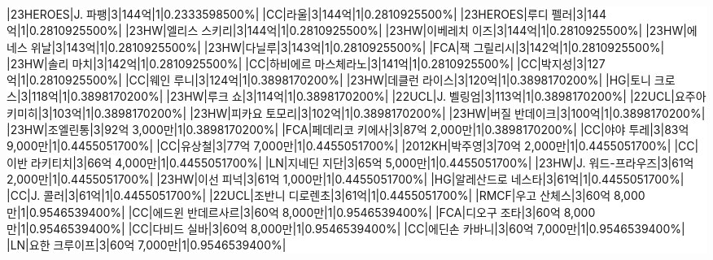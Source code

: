 |23HEROES|J. 파팽|3|144억|1|0.2333598500%|
|CC|라울|3|144억|1|0.2810925500%|
|23HEROES|루디 펠러|3|144억|1|0.2810925500%|
|23HW|엘리스 스키리|3|144억|1|0.2810925500%|
|23HW|이베레치 이즈|3|144억|1|0.2810925500%|
|23HW|에네스 위날|3|143억|1|0.2810925500%|
|23HW|다닐루|3|143억|1|0.2810925500%|
|FCA|잭 그릴리시|3|142억|1|0.2810925500%|
|23HW|솔리 마치|3|142억|1|0.2810925500%|
|CC|하비에르 마스체라노|3|141억|1|0.2810925500%|
|CC|박지성|3|127억|1|0.2810925500%|
|CC|웨인 루니|3|124억|1|0.3898170200%|
|23HW|데클런 라이스|3|120억|1|0.3898170200%|
|HG|토니 크로스|3|118억|1|0.3898170200%|
|23HW|루크 쇼|3|114억|1|0.3898170200%|
|22UCL|J. 벨링엄|3|113억|1|0.3898170200%|
|22UCL|요주아 키미히|3|103억|1|0.3898170200%|
|23HW|피카요 토모리|3|102억|1|0.3898170200%|
|23HW|버질 반데이크|3|100억|1|0.3898170200%|
|23HW|조엘린통|3|92억 3,000만|1|0.3898170200%|
|FCA|페데리코 키에사|3|87억 2,000만|1|0.3898170200%|
|CC|야야 투레|3|83억 9,000만|1|0.4455051700%|
|CC|유상철|3|77억 7,000만|1|0.4455051700%|
|2012KH|박주영|3|70억 2,000만|1|0.4455051700%|
|CC|이반 라키티치|3|66억 4,000만|1|0.4455051700%|
|LN|지네딘 지단|3|65억 5,000만|1|0.4455051700%|
|23HW|J. 워드-프라우즈|3|61억 2,000만|1|0.4455051700%|
|23HW|이선 피넉|3|61억 1,000만|1|0.4455051700%|
|HG|알레산드로 네스타|3|61억|1|0.4455051700%|
|CC|J. 콜러|3|61억|1|0.4455051700%|
|22UCL|조반니 디로렌초|3|61억|1|0.4455051700%|
|RMCF|우고 산체스|3|60억 8,000만|1|0.9546539400%|
|CC|에드윈 반데르사르|3|60억 8,000만|1|0.9546539400%|
|FCA|디오구 조타|3|60억 8,000만|1|0.9546539400%|
|CC|다비드 실바|3|60억 8,000만|1|0.9546539400%|
|CC|에딘손 카바니|3|60억 7,000만|1|0.9546539400%|
|LN|요한 크루이프|3|60억 7,000만|1|0.9546539400%|
